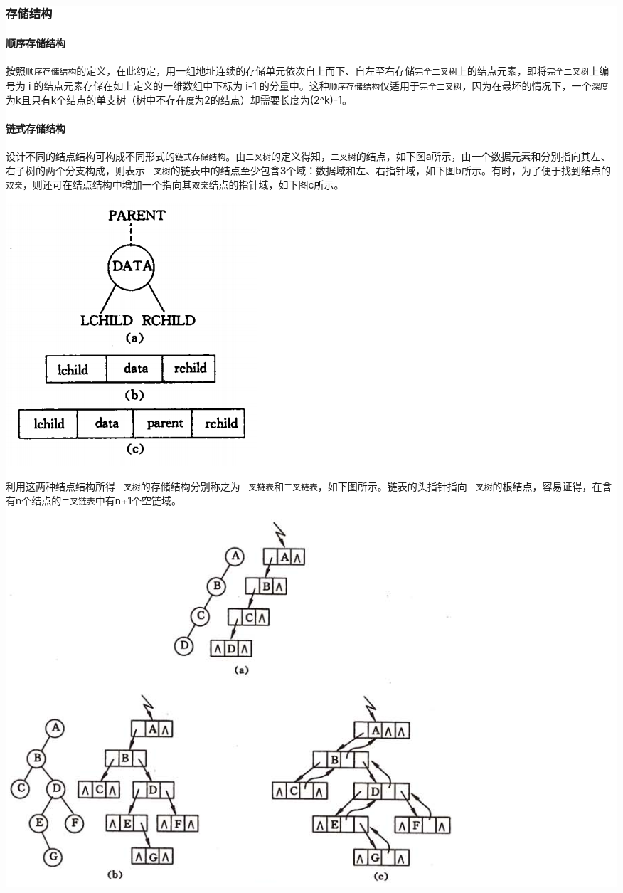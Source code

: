 ### 存储结构

#### 顺序存储结构

按照`顺序存储结构`的定义，在此约定，用一组地址连续的存储单元依次自上而下、自左至右存储`完全二叉树`上的结点元素，即将`完全二叉树`上编号为 i 的结点元素存储在如上定义的一维数组中下标为  i-1 的分量中。这种`顺序存储结构`仅适用于`完全二叉树`，因为在最坏的情况下，一个`深度`为k且只有k个结点的单支树（树中不存在`度`为2的结点）却需要长度为(2^k)-1。

#### 链式存储结构

设计不同的结点结构可构成不同形式的`链式存储结构`。由`二叉树`的定义得知，`二叉树`的结点，如下图a所示，由一个数据元素和分别指向其左、右子树的两个分支构成，则表示`二叉树`的链表中的结点至少包含3个域：数据域和左、右指针域，如下图b所示。有时，为了便于找到结点的`双亲`，则还可在结点结构中增加一个指向其`双亲`结点的指针域，如下图c所示。

![](/image/2017/2017-06-11-data-structure-tree-3.png)

利用这两种结点结构所得`二叉树`的存储结构分别称之为`二叉链表`和`三叉链表`，如下图所示。链表的头指针指向`二叉树`的根结点，容易证得，在含有n个结点的`二叉链表`中有n+1个空链域。

![](/image/2017/2017-06-11-data-structure-tree-4.png)
